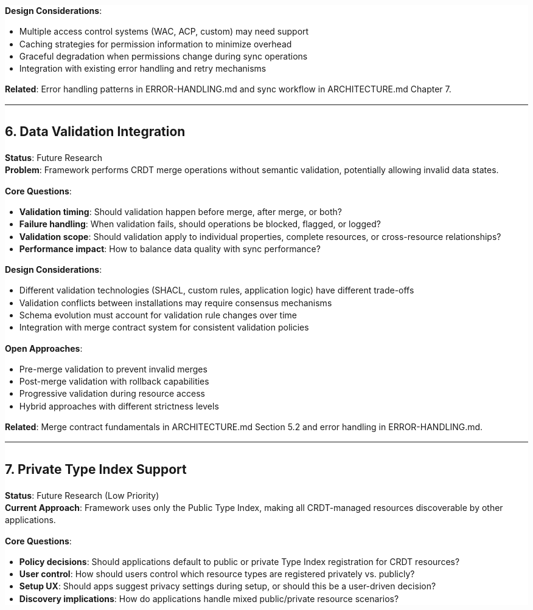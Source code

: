 **Design Considerations**:
- Multiple access control systems (WAC, ACP, custom) may need support
- Caching strategies for permission information to minimize overhead
- Graceful degradation when permissions change during sync operations
- Integration with existing error handling and retry mechanisms

**Related**: Error handling patterns in ERROR-HANDLING.md and sync workflow in ARCHITECTURE.md Chapter 7.

---

## 6. Data Validation Integration

**Status**: Future Research  
**Problem**: Framework performs CRDT merge operations without semantic validation, potentially allowing invalid data states.

**Core Questions**:
- **Validation timing**: Should validation happen before merge, after merge, or both?
- **Failure handling**: When validation fails, should operations be blocked, flagged, or logged?
- **Validation scope**: Should validation apply to individual properties, complete resources, or cross-resource relationships?
- **Performance impact**: How to balance data quality with sync performance?

**Design Considerations**:
- Different validation technologies (SHACL, custom rules, application logic) have different trade-offs
- Validation conflicts between installations may require consensus mechanisms
- Schema evolution must account for validation rule changes over time
- Integration with merge contract system for consistent validation policies

**Open Approaches**:
- Pre-merge validation to prevent invalid merges
- Post-merge validation with rollback capabilities
- Progressive validation during resource access
- Hybrid approaches with different strictness levels

**Related**: Merge contract fundamentals in ARCHITECTURE.md Section 5.2 and error handling in ERROR-HANDLING.md.

---

## 7. Private Type Index Support

**Status**: Future Research (Low Priority)  
**Current Approach**: Framework uses only the Public Type Index, making all CRDT-managed resources discoverable by other applications.

**Core Questions**:
- **Policy decisions**: Should applications default to public or private Type Index registration for CRDT resources?
- **User control**: How should users control which resource types are registered privately vs. publicly?
- **Setup UX**: Should apps suggest privacy settings during setup, or should this be a user-driven decision?
- **Discovery implications**: How do applications handle mixed public/private resource scenarios?
